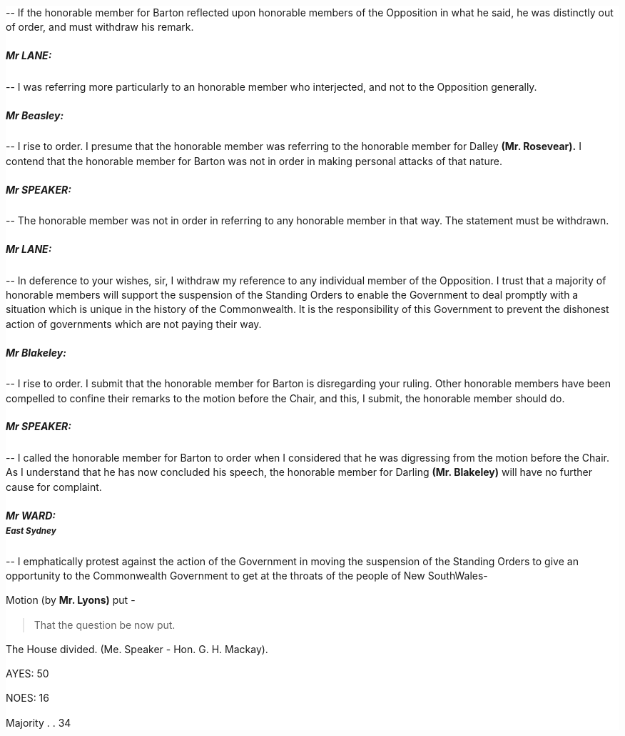 -- If the honorable member for Barton reflected upon honorable members of the Opposition in what he said, he was distinctly out of order, and must withdraw his remark. 

##### Mr LANE:

-- I was referring more particularly to an honorable member who interjected, and not to the Opposition generally. 

##### Mr Beasley:

--  I rise to order. I presume that the honorable member was referring to the honorable member for Dalley  **(Mr. Rosevear).**  I contend that the honorable member for Barton was not in order in making personal attacks of that nature. 

##### Mr SPEAKER:

-- The honorable member was not in order in referring to any honorable member in that way. The statement must be withdrawn. 

##### Mr LANE:

-- In deference to your wishes, sir, I withdraw my reference to any individual member of the Opposition. I trust that a majority of honorable members will support the suspension of the Standing Orders to enable the Government to deal promptly with a situation which is unique in the history of the Commonwealth. It is the responsibility of this Government to prevent the dishonest action of governments which are not paying their way. 

##### Mr Blakeley:

-- I rise to order. I submit that the honorable member for Barton is disregarding your ruling. Other honorable members have been compelled to confine their remarks to the motion before the Chair, and this, I submit, the honorable member should do. 

##### Mr SPEAKER:

-- I called the honorable member for Barton to order when I considered that he was digressing from the motion before the Chair. As I understand that he has now concluded his speech, the honorable member for Darling  **(Mr. Blakeley)**  will have no further cause for complaint. 

##### Mr WARD:<br><small class="text-muted">East Sydney</small>

-- I emphatically protest against the action of the Government in moving the suspension of the Standing Orders to give an opportunity to the Commonwealth Government to get at the throats of the people of New SouthWales- 

Motion (by  **Mr. Lyons)**  put - 

  >That the question be now put. 

The House divided. (Me. Speaker - Hon. G. H. Mackay).

AYES: 50

NOES: 16

Majority . . 34 

